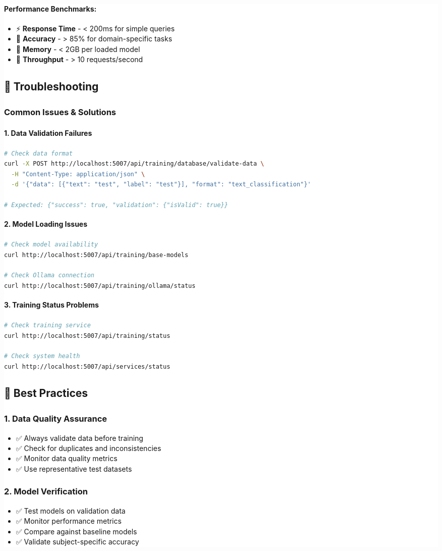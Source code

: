 #### **Performance Benchmarks:**
- ⚡ **Response Time** - < 200ms for simple queries
- 🎯 **Accuracy** - > 85% for domain-specific tasks
- 💾 **Memory** - < 2GB per loaded model
- 🔄 **Throughput** - > 10 requests/second

## 🚨 Troubleshooting

### Common Issues & Solutions

#### **1. Data Validation Failures**
```bash
# Check data format
curl -X POST http://localhost:5007/api/training/database/validate-data \
  -H "Content-Type: application/json" \
  -d '{"data": [{"text": "test", "label": "test"}], "format": "text_classification"}'

# Expected: {"success": true, "validation": {"isValid": true}}
```

#### **2. Model Loading Issues**
```bash
# Check model availability
curl http://localhost:5007/api/training/base-models

# Check Ollama connection
curl http://localhost:5007/api/training/ollama/status
```

#### **3. Training Status Problems**
```bash
# Check training service
curl http://localhost:5007/api/training/status

# Check system health
curl http://localhost:5007/api/services/status
```

## 🎯 Best Practices

### 1. Data Quality Assurance
- ✅ Always validate data before training
- ✅ Check for duplicates and inconsistencies
- ✅ Monitor data quality metrics
- ✅ Use representative test datasets

### 2. Model Verification
- ✅ Test models on validation data
- ✅ Monitor performance metrics
- ✅ Compare against baseline models
- ✅ Validate subject-specific accuracy
